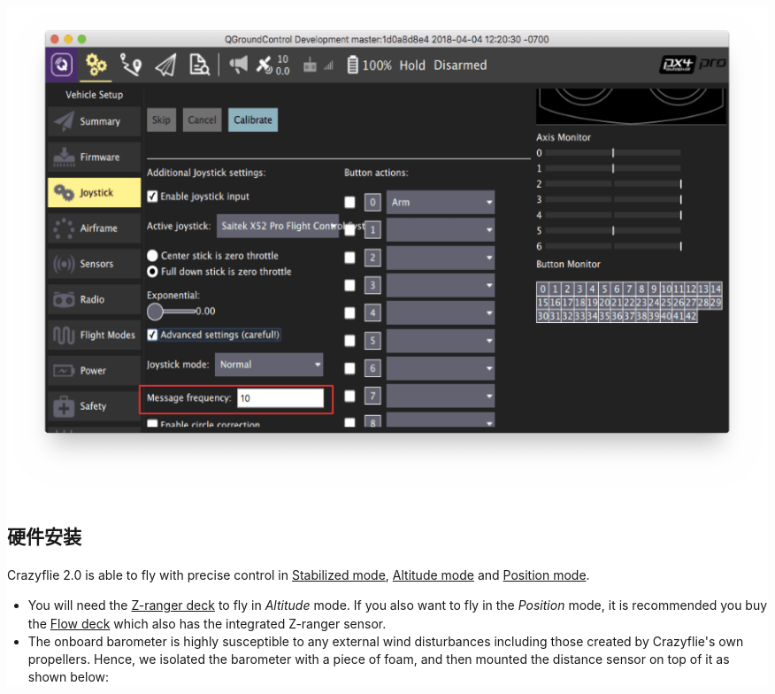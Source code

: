 ![](../../assets/hardware/joystick-message-frequency.png)

## 硬件安装

Crazyflie 2.0 is able to fly with precise control in [Stabilized mode](../flight_modes_mc/manual_stabilized.md), [Altitude mode](../flight_modes_mc/altitude.md) and [Position mode](../flight_modes_mc/position.md).

- You will need the [Z-ranger deck](https://store.bitcraze.io/collections/decks/products/z-ranger-deck) to fly in _Altitude_ mode.
  If you also want to fly in the _Position_ mode, it is recommended you buy the [Flow deck](https://store.bitcraze.io/collections/decks/products/flow-deck) which also has the integrated Z-ranger sensor.
- The onboard barometer is highly susceptible to any external wind disturbances including those created by Crazyflie's own propellers. Hence, we isolated the barometer with a piece of foam, and then mounted the distance sensor on top of it as shown below:
